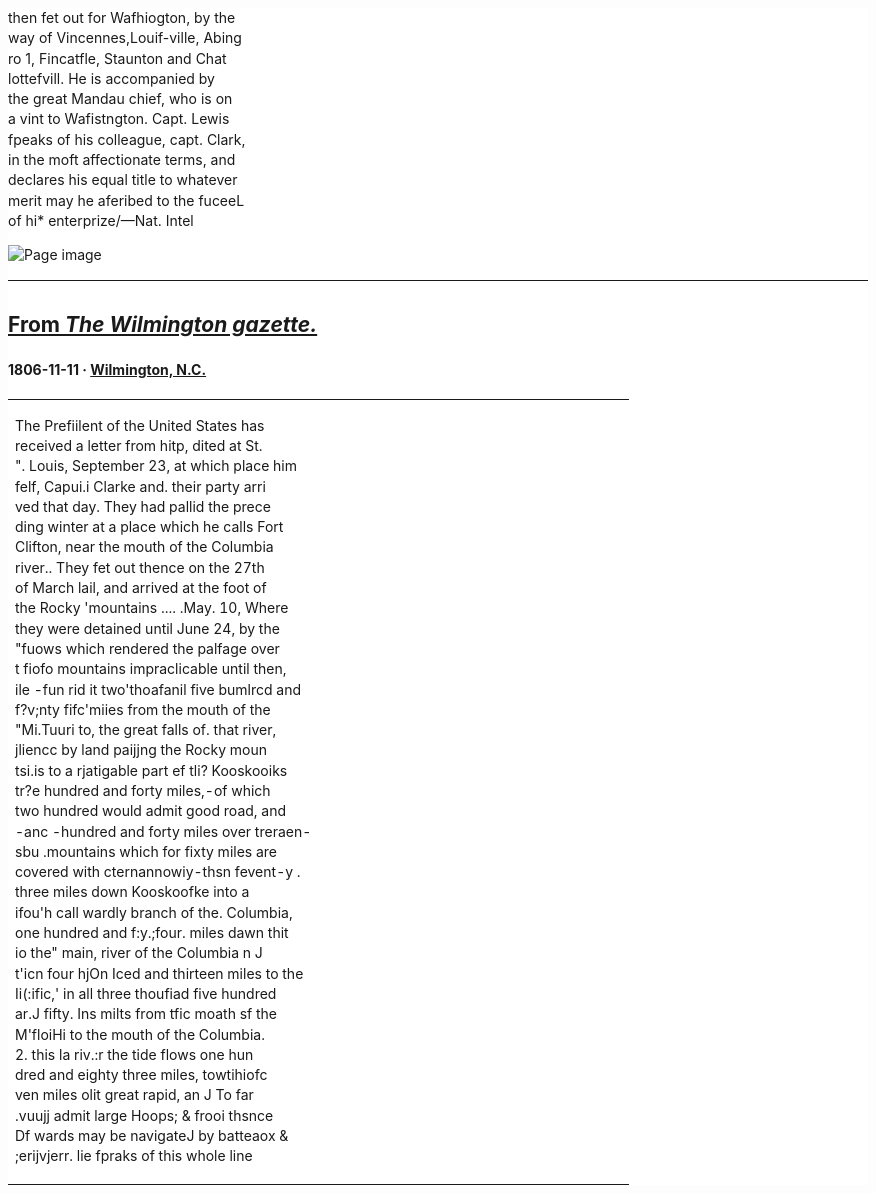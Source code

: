 then fet out for Wafhiogton, by the  
way of Vincennes,Louif-ville, Abing­  
ro 1, Fincatfle, Staunton and Chat­  
lottefvill. He is accompanied by  
the great Mandau chief, who is on  
a vint to Wafistngton. Capt. Lewis  
fpeaks of his colleague, capt. Clark,  
in the moft affectionate terms, and  
declares his equal title to whatever  
merit may he aferibed to the fuceeL  
of hi* enterprize/—Nat. Intel
</td><td style="width: 50%; max-height: 75%; margin: auto; display: block;">
<img alt="Page image" src="https://tile.loc.gov/image-services/iiif/service:ndnp:me:batch_me_bangor_ver02:data:sn83016082:00332895072:1806111001:0079/pct:57.930565010211026,40.987168874172184,17.85228046289993,46.53352649006622/!600,600/0/default.jpg"/>
</td>
</tr></table>

---

## [From _The Wilmington gazette._](https://newspapers.digitalnc.org/lccn/sn83025806/1806-11-11/ed-1/seq-2/)

#### 1806-11-11 &middot; [Wilmington, N.C.](http://dbpedia.org/resource/Wilmington%2C_North_Carolina)

<table style="width: 100%;"><tr><td style="width: 50%">

  
The Prefiilent of the United States has  
received a letter from hitp, dited at St.  
&quot;. Louis, September 23, at which place him­  
felf, Capui.i Clarke and. their party arri­  
ved that day. They had pallid the prece­  
ding winter at a place which he calls Fort  
Clifton, near the mouth of the Columbia  
river.. They fet out thence on the 27th  
of March lail, and arrived at the foot of  
the Rocky &#x27;mountains .... .May. 10, Where  
they were detained until June 24, by the  
&quot;fuows which rendered the palfage over  
t fiofo mountains impraclicable until then,  
ile -fun rid it two&#x27;thoafanil five bumlrcd and  
f?v;nty fifc&#x27;miies from the mouth of the  
&quot;Mi.Tuuri to, the great falls of. that river,  
jliencc by land paijjng the Rocky moun­  
tsi.is to a rjatigable part ef tli? Kooskooiks  
tr?e hundred and forty miles,-of which  
two hundred would admit good road, and  
-anc -hundred and forty miles over treraen-  
sbu .mountains which for fixty miles are  
covered with cternannowiy-thsn fevent-y .  
three miles down Kooskoofke into a  
ifou&#x27;h call wardly branch of the. Columbia,  
one hundred and f:y.;four. miles dawn thit  
io the&quot; main, river of the Columbia n J  
t&#x27;icn four hjOn Iced and thirteen miles to the  
Ii(:ific,&#x27; in all three thoufiad five hundred  
ar.J fifty. Ins milts from tfic moath sf the  
M&#x27;floiHi to the mouth of the Columbia.  
2. this la riv.:r the tide flows one hun­  
dred and eighty three miles, towtihiofc  
ven miles olit great rapid, an J To far  
.vuujj admit large Hoops; &amp; frooi thsnce  
Df wards may be navigateJ by batteaox &amp;  
;erijvjerr. lie fpraks of this whole line  
